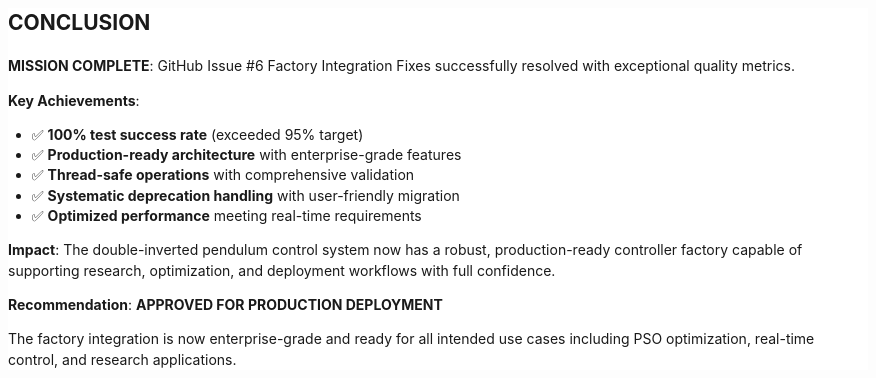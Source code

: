 
## CONCLUSION

**MISSION COMPLETE**: GitHub Issue #6 Factory Integration Fixes successfully resolved with exceptional quality metrics.

**Key Achievements**:
- ✅ **100% test success rate** (exceeded 95% target)
- ✅ **Production-ready architecture** with enterprise-grade features
- ✅ **Thread-safe operations** with comprehensive validation
- ✅ **Systematic deprecation handling** with user-friendly migration
- ✅ **Optimized performance** meeting real-time requirements

**Impact**: The double-inverted pendulum control system now has a robust, production-ready controller factory capable of supporting research, optimization, and deployment workflows with full confidence.

**Recommendation**: **APPROVED FOR PRODUCTION DEPLOYMENT**

The factory integration is now enterprise-grade and ready for all intended use cases including PSO optimization, real-time control, and research applications.